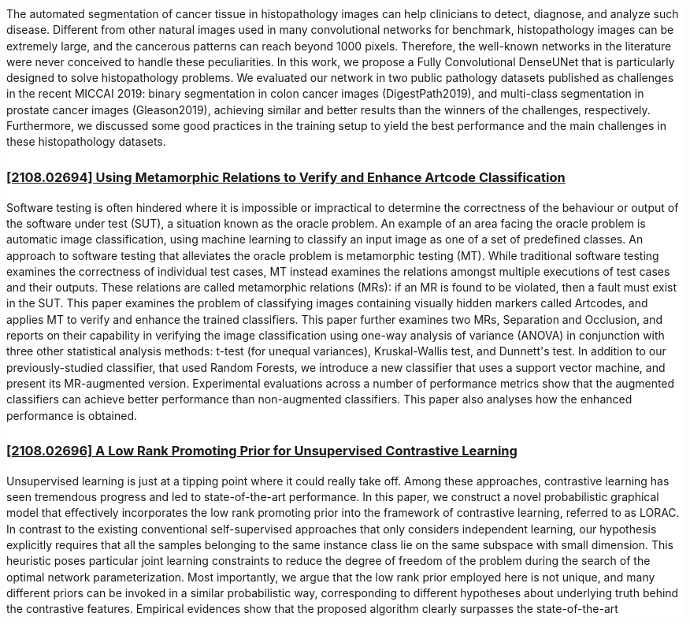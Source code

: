 
  The automated segmentation of cancer tissue in histopathology images can help
clinicians to detect, diagnose, and analyze such disease. Different from other
natural images used in many convolutional networks for benchmark,
histopathology images can be extremely large, and the cancerous patterns can
reach beyond 1000 pixels. Therefore, the well-known networks in the literature
were never conceived to handle these peculiarities. In this work, we propose a
Fully Convolutional DenseUNet that is particularly designed to solve
histopathology problems. We evaluated our network in two public pathology
datasets published as challenges in the recent MICCAI 2019: binary segmentation
in colon cancer images (DigestPath2019), and multi-class segmentation in
prostate cancer images (Gleason2019), achieving similar and better results than
the winners of the challenges, respectively. Furthermore, we discussed some
good practices in the training setup to yield the best performance and the main
challenges in these histopathology datasets.

    

### [[2108.02694] Using Metamorphic Relations to Verify and Enhance Artcode Classification](http://arxiv.org/abs/2108.02694)


  Software testing is often hindered where it is impossible or impractical to
determine the correctness of the behaviour or output of the software under test
(SUT), a situation known as the oracle problem. An example of an area facing
the oracle problem is automatic image classification, using machine learning to
classify an input image as one of a set of predefined classes. An approach to
software testing that alleviates the oracle problem is metamorphic testing
(MT). While traditional software testing examines the correctness of individual
test cases, MT instead examines the relations amongst multiple executions of
test cases and their outputs. These relations are called metamorphic relations
(MRs): if an MR is found to be violated, then a fault must exist in the SUT.
This paper examines the problem of classifying images containing visually
hidden markers called Artcodes, and applies MT to verify and enhance the
trained classifiers. This paper further examines two MRs, Separation and
Occlusion, and reports on their capability in verifying the image
classification using one-way analysis of variance (ANOVA) in conjunction with
three other statistical analysis methods: t-test (for unequal variances),
Kruskal-Wallis test, and Dunnett's test. In addition to our previously-studied
classifier, that used Random Forests, we introduce a new classifier that uses a
support vector machine, and present its MR-augmented version. Experimental
evaluations across a number of performance metrics show that the augmented
classifiers can achieve better performance than non-augmented classifiers. This
paper also analyses how the enhanced performance is obtained.

    

### [[2108.02696] A Low Rank Promoting Prior for Unsupervised Contrastive Learning](http://arxiv.org/abs/2108.02696)


  Unsupervised learning is just at a tipping point where it could really take
off. Among these approaches, contrastive learning has seen tremendous progress
and led to state-of-the-art performance. In this paper, we construct a novel
probabilistic graphical model that effectively incorporates the low rank
promoting prior into the framework of contrastive learning, referred to as
LORAC. In contrast to the existing conventional self-supervised approaches that
only considers independent learning, our hypothesis explicitly requires that
all the samples belonging to the same instance class lie on the same subspace
with small dimension. This heuristic poses particular joint learning
constraints to reduce the degree of freedom of the problem during the search of
the optimal network parameterization. Most importantly, we argue that the low
rank prior employed here is not unique, and many different priors can be
invoked in a similar probabilistic way, corresponding to different hypotheses
about underlying truth behind the contrastive features. Empirical evidences
show that the proposed algorithm clearly surpasses the state-of-the-art
